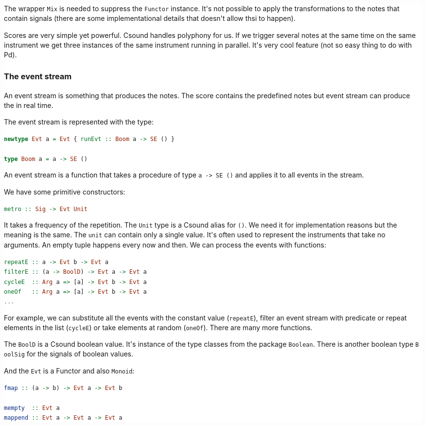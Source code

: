 The wrapper `Mix` is needed to suppress the `Functor` instance. It's not possible to apply
the transformations to the notes that contain signals (there are some implementational details
that doesn't allow thsi to happen). 

Scores are very simple yet powerful. Csound handles polyphony for us. If we trigger
several notes at the same time on the same instrument we get three instances of the same
instrument running in parallel. It's very cool feature (not so easy thing to do with Pd).

### The event stream

An event stream is something that produces the notes. 
The score contains the predefined notes but event stream
can produce the in real time. 

The event stream is represented with the type:

~~~haskell
newtype Evt a = Evt { runEvt :: Boom a -> SE () }

type Boom a = a -> SE ()
~~~

An event stream is a function that takes a procedure of
type `a -> SE ()` and applies it to all events in the stream.

We have some primitive constructors:

~~~haskell
metro :: Sig -> Evt Unit
~~~

It takes a frequency of the repetition. The `Unit` type is a Csound alias for `()`. We need it 
for implementation reasons but the meaning is the same. The `unit` can contain only a single value.
It's often used to represent the instruments that take no arguments. An empty tuple happens every now and then.
We can process the events with functions:

~~~haskell
repeatE :: a -> Evt b -> Evt a
filterE :: (a -> BoolD) -> Evt a -> Evt a
cycleE  :: Arg a => [a] -> Evt b -> Evt a
oneOf   :: Arg a => [a] -> Evt b -> Evt a
...
~~~

For example, we can substitute all the events with the constant value (`repeatE`),
filter an event stream with predicate or repeat elements in the list (`cycleE`) or
take elements at random (`oneOf`). There are many more functions.

The `BoolD` is a Csound boolean value. It's instance of the type classes from
the package `Boolean`. There is another boolean type `BoolSig` for the signals
of boolean values.

And the `Evt` is a Functor and also `Monoid`:

~~~haskell
fmap :: (a -> b) -> Evt a -> Evt b

mempty  :: Evt a
mappend :: Evt a -> Evt a -> Evt a
~~~
